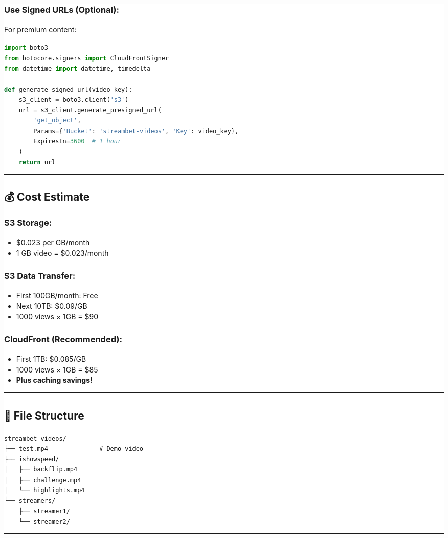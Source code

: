 ### **Use Signed URLs (Optional):**

For premium content:

```python
import boto3
from botocore.signers import CloudFrontSigner
from datetime import datetime, timedelta

def generate_signed_url(video_key):
    s3_client = boto3.client('s3')
    url = s3_client.generate_presigned_url(
        'get_object',
        Params={'Bucket': 'streambet-videos', 'Key': video_key},
        ExpiresIn=3600  # 1 hour
    )
    return url
```

---

## 💰 Cost Estimate

### **S3 Storage:**
- $0.023 per GB/month
- 1 GB video = $0.023/month

### **S3 Data Transfer:**
- First 100GB/month: Free
- Next 10TB: $0.09/GB
- 1000 views × 1GB = $90

### **CloudFront (Recommended):**
- First 1TB: $0.085/GB
- 1000 views × 1GB = $85
- **Plus caching savings!**

---

## 📁 File Structure

```
streambet-videos/
├── test.mp4              # Demo video
├── ishowspeed/
│   ├── backflip.mp4
│   ├── challenge.mp4
│   └── highlights.mp4
└── streamers/
    ├── streamer1/
    └── streamer2/
```

---